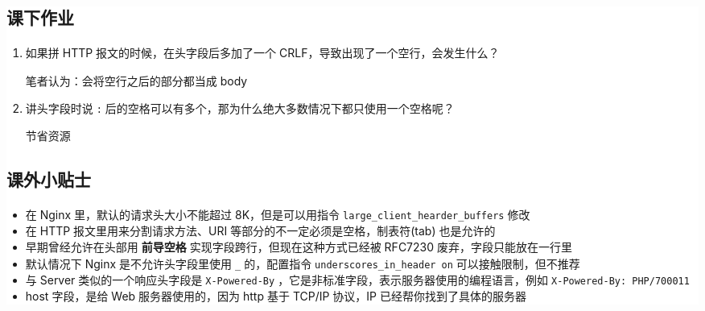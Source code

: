 ## 课下作业

1. 如果拼 HTTP 报文的时候，在头字段后多加了一个 CRLF，导致出现了一个空行，会发生什么？

   笔者认为：会将空行之后的部分都当成  body

2. 讲头字段时说 `:` 后的空格可以有多个，那为什么绝大多数情况下都只使用一个空格呢？

   节省资源

## 课外小贴士

- 在 Nginx 里，默认的请求头大小不能超过 8K，但是可以用指令 `large_client_hearder_buffers` 修改
- 在 HTTP 报文里用来分割请求方法、URI 等部分的不一定必须是空格，制表符(tab) 也是允许的
- 早期曾经允许在头部用 **前导空格** 实现字段跨行，但现在这种方式已经被 RFC7230 废弃，字段只能放在一行里
- 默认情况下 Nginx 是不允许头字段里使用 `_` 的，配置指令 `underscores_in_header on` 可以接触限制，但不推荐
- 与 Server 类似的一个响应头字段是 `X-Powered-By` ，它是非标准字段，表示服务器使用的编程语言，例如 `X-Powered-By: PHP/700011`
- host 字段，是给 Web 服务器使用的，因为 http 基于 TCP/IP 协议，IP 已经帮你找到了具体的服务器